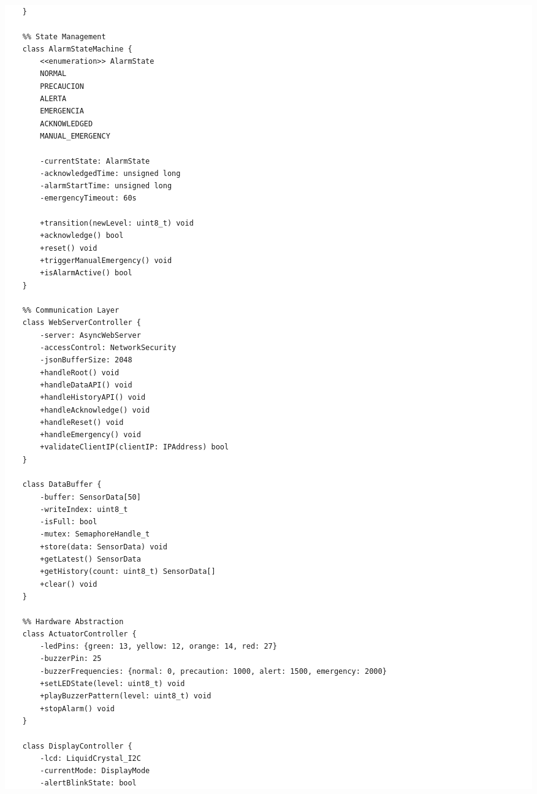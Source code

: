 ```mermaid
    }

    %% State Management
    class AlarmStateMachine {
        <<enumeration>> AlarmState
        NORMAL
        PRECAUCION
        ALERTA
        EMERGENCIA
        ACKNOWLEDGED
        MANUAL_EMERGENCY
        
        -currentState: AlarmState
        -acknowledgedTime: unsigned long
        -alarmStartTime: unsigned long
        -emergencyTimeout: 60s
        
        +transition(newLevel: uint8_t) void
        +acknowledge() bool
        +reset() void
        +triggerManualEmergency() void
        +isAlarmActive() bool
    }

    %% Communication Layer
    class WebServerController {
        -server: AsyncWebServer
        -accessControl: NetworkSecurity
        -jsonBufferSize: 2048
        +handleRoot() void
        +handleDataAPI() void
        +handleHistoryAPI() void
        +handleAcknowledge() void
        +handleReset() void
        +handleEmergency() void
        +validateClientIP(clientIP: IPAddress) bool
    }

    class DataBuffer {
        -buffer: SensorData[50]
        -writeIndex: uint8_t
        -isFull: bool
        -mutex: SemaphoreHandle_t
        +store(data: SensorData) void
        +getLatest() SensorData
        +getHistory(count: uint8_t) SensorData[]
        +clear() void
    }

    %% Hardware Abstraction
    class ActuatorController {
        -ledPins: {green: 13, yellow: 12, orange: 14, red: 27}
        -buzzerPin: 25
        -buzzerFrequencies: {normal: 0, precaution: 1000, alert: 1500, emergency: 2000}
        +setLEDState(level: uint8_t) void
        +playBuzzerPattern(level: uint8_t) void
        +stopAlarm() void
    }

    class DisplayController {
        -lcd: LiquidCrystal_I2C
        -currentMode: DisplayMode
        -alertBlinkState: bool
```